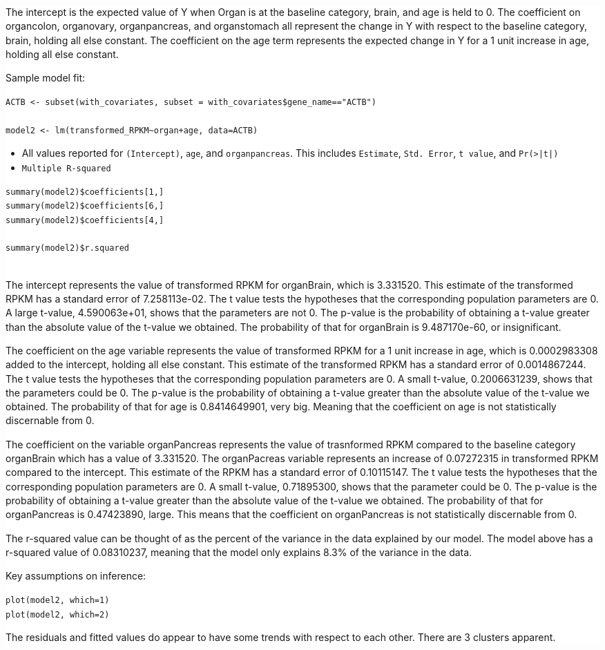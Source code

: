 The intercept is the expected value of Y when Organ is at the baseline category, brain, and age is held to 0. The coefficient on organcolon, organovary, organpancreas, and organstomach all represent the change in Y with respect to the baseline category, brain, holding all else constant. The coefficient on the age term represents the expected change in Y for a 1 unit increase in age, holding all else constant. 

Sample model fit:
```{r}
ACTB <- subset(with_covariates, subset = with_covariates$gene_name=="ACTB")

model2 <- lm(transformed_RPKM~organ+age, data=ACTB)

```
- All values reported for `(Intercept)`, `age`, and `organpancreas`.  This includes `Estimate`, `Std. Error`, `t value`, and `Pr(>|t|)`
- `Multiple R-squared`
```{r}
summary(model2)$coefficients[1,]
summary(model2)$coefficients[6,]
summary(model2)$coefficients[4,]

summary(model2)$r.squared


```

The intercept represents the value of transformed RPKM for organBrain, which is 3.331520. This estimate of the transformed RPKM has a standard error of 7.258113e-02. The t value tests the hypotheses that the corresponding population parameters are 0. A large t-value, 4.590063e+01, shows that the parameters are not 0. The p-value is the probability of obtaining a t-value greater than the absolute value of the t-value we obtained. The probability of that for organBrain is 9.487170e-60, or insignificant.

The coefficient on the age variable represents the value of transformed RPKM for a 1 unit increase in age, which is 0.0002983308 added to the intercept, holding all else constant. This estimate of the transformed RPKM has a standard error of 0.0014867244. The t value tests the hypotheses that the corresponding population parameters are 0. A small t-value, 0.2006631239, shows that the parameters could be 0. The p-value is the probability of obtaining a t-value greater than the absolute value of the t-value we obtained. The probability of that for age is 0.8414649901, very big. Meaning that the coefficient on age is not statistically discernable from 0. 

The coefficient on the variable organPancreas represents the value of trasnformed RPKM compared to the baseline category organBrain which has a value of 3.331520. The organPacreas variable represents an increase of 0.07272315 in transformed RPKM compared to the intercept. This estimate of the RPKM has a standard error of 0.10115147. The t value tests the hypotheses that the corresponding population parameters are 0. A small t-value, 0.71895300, shows that the parameter could be 0. The p-value is the probability of obtaining a t-value greater than the absolute value of the t-value we obtained. The probability of that for organPancreas is 0.47423890, large. This means that the coefficient on organPancreas is not statistically discernable from 0. 

The r-squared value can be thought of as the percent of the variance in the data explained by our model. The model above has a r-squared value of  0.08310237, meaning that the model only explains 8.3% of the variance in the data.

Key assumptions on inference:
```{r}
plot(model2, which=1)
plot(model2, which=2)
```
The residuals and fitted values do appear to have some trends with respect to each other. There are 3 clusters apparent. 
